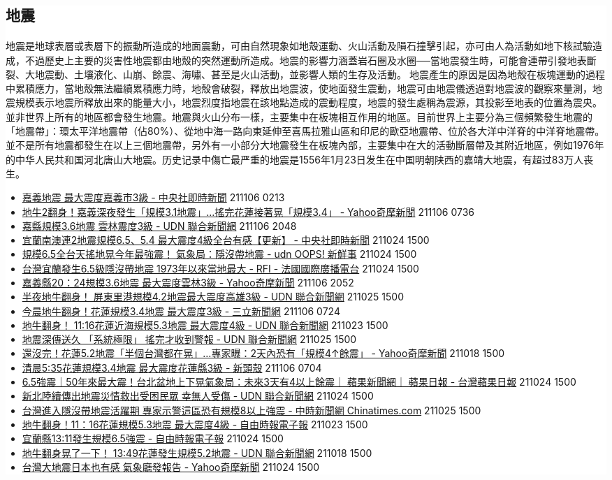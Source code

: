 ## 地震

地震是地球表層或表層下的振動所造成的地面震動，可由自然現象如地殼運動、火山活動及隕石撞擊引起，亦可由人為活動如地下核試驗造成，不過歷史上主要的災害性地震都由地殼的突然運動所造成。地震的影響力涵蓋岩石圈及水圈──當地震發生時，可能會連帶引發地表斷裂、大地震動、土壤液化、山崩、餘震、海嘯、甚至是火山活動，並影響人類的生存及活動。
地震產生的原因是因為地殼在板塊運動的過程中累積應力，當地殼無法繼續累積應力時，地殼會破裂，釋放出地震波，使地面發生震動，地震可由地震儀透過對地震波的觀察來量測，地震規模表示地震所釋放出來的能量大小，地震烈度指地震在該地點造成的震動程度，地震的發生處稱為震源，其投影至地表的位置為震央。
並非世界上所有的地區都會發生地震。地震與火山分布一樣，主要集中在板塊相互作用的地區。目前世界上主要分為三個頻繁發生地震的「地震帶」：環太平洋地震帶（佔80%）、從地中海一路向東延伸至喜馬拉雅山區和印尼的歐亞地震帶、位於各大洋中洋脊的中洋脊地震帶。並不是所有地震都發生在以上三個地震帶，另外有一小部分大地震發生在板塊內部，主要集中在大的活動斷層帶及其附近地區，例如1976年的中华人民共和国河北唐山大地震。历史记录中傷亡最严重的地震是1556年1月23日发生在中国明朝陕西的嘉靖大地震，有超过83万人丧生。
- [嘉義地震 最大震度嘉義市3級 - 中央社即時新聞](https://www.cna.com.tw/news/ahel/202111060003.aspx "嘉義地震 最大震度嘉義市3級 - 中央社即時新聞") 211106 0213
- [地牛2翻身！嘉義深夜發生「規模3.1地震」…搖完花蓮接著晃「規模3.4」 - Yahoo奇摩新聞](https://tw.news.yahoo.com/%E5%9C%B0%E7%89%9B2%E7%BF%BB%E8%BA%AB-%E5%98%89%E7%BE%A9%E6%B7%B1%E5%A4%9C%E7%99%BC%E7%94%9F-%E8%A6%8F%E6%A8%A13-1%E5%9C%B0%E9%9C%87-%E6%90%96%E5%AE%8C%E8%8A%B1%E8%93%AE%E6%8E%A5%E8%91%97%E6%99%83-233605918.html "地牛2翻身！嘉義深夜發生「規模3.1地震」…搖完花蓮接著晃「規模3.4」 - Yahoo奇摩新聞") 211106 0736
- [嘉縣規模3.6地震 雲林震度3級 - UDN 聯合新聞網](https://udn.com/news/story/7266/5871931 "嘉縣規模3.6地震 雲林震度3級 - UDN 聯合新聞網") 211106 2048
- [宜蘭南澳連2地震規模6.5、5.4 最大震度4級全台有感【更新】 - 中央社即時新聞](https://www.cna.com.tw/news/firstnews/202110245006.aspx "宜蘭南澳連2地震規模6.5、5.4 最大震度4級全台有感【更新】 - 中央社即時新聞") 211024 1500
- [規模6.5全台天搖地晃今年最強震！ 氣象局：隱沒帶地震 - udn OOPS! 新鮮事](https://udn.com/news/story/7266/5839663 "規模6.5全台天搖地晃今年最強震！ 氣象局：隱沒帶地震 - udn OOPS! 新鮮事") 211024 1500
- [台灣宜蘭發生6.5級隱沒帶地震 1973年以來當地最大 - RFI - 法國國際廣播電台](https://www.rfi.fr/tw/%E6%B8%AF%E6%BE%B3%E5%8F%B0/20211024-%E5%8F%B0%E7%81%A3%E5%AE%9C%E8%98%AD%E7%99%BC%E7%94%9F6-5%E7%B4%9A%E9%9A%B1%E6%B2%92%E5%B8%B6%E5%9C%B0%E9%9C%87-1973%E5%B9%B4%E4%BB%A5%E4%BE%86%E7%95%B6%E5%9C%B0%E6%9C%80%E5%A4%A7 "台灣宜蘭發生6.5級隱沒帶地震 1973年以來當地最大 - RFI - 法國國際廣播電台") 211024 1500
- [嘉義縣20：24規模3.6地震 最大震度雲林3級 - Yahoo奇摩新聞](https://tw.news.yahoo.com/%E5%98%89%E7%BE%A9%E7%B8%A3-20-%EF%BC%9A-24-%E8%A6%8F%E6%A8%A1-36-%E5%9C%B0%E9%9C%87-%E6%9C%80%E5%A4%A7%E9%9C%87%E5%BA%A6%E9%9B%B2%E6%9E%97-3-%E7%B4%9A-125240316.html "嘉義縣20：24規模3.6地震 最大震度雲林3級 - Yahoo奇摩新聞") 211106 2052
- [半夜地牛翻身！ 屏東里港規模4.2地震最大震度高雄3級 - UDN 聯合新聞網](https://udn.com/news/story/7266/5840744 "半夜地牛翻身！ 屏東里港規模4.2地震最大震度高雄3級 - UDN 聯合新聞網") 211025 1500
- [今晨地牛翻身！花蓮規模3.4地震 最大震度3級 - 三立新聞網](https://www.setn.com/News.aspx?NewsID=1022562 "今晨地牛翻身！花蓮規模3.4地震 最大震度3級 - 三立新聞網") 211106 0724
- [地牛翻身！ 11:16花蓮近海規模5.3地震 最大震度4級 - UDN 聯合新聞網](https://udn.com/news/story/7266/5837771 "地牛翻身！ 11:16花蓮近海規模5.3地震 最大震度4級 - UDN 聯合新聞網") 211023 1500
- [地震深傳送久 「系統極限」 搖完才收到警報 - UDN 聯合新聞網](https://udn.com/news/story/122529/5840628 "地震深傳送久 「系統極限」 搖完才收到警報 - UDN 聯合新聞網") 211025 1500
- [還沒完！花蓮5.2地震「半個台灣都在晃」…專家曝：2天內恐有「規模4↑餘震」 - Yahoo奇摩新聞](https://tw.news.yahoo.com/%E9%82%84%E6%B2%92%E5%AE%8C-%E8%8A%B1%E8%93%AE5-2%E5%9C%B0%E9%9C%87-%E5%8D%8A%E5%80%8B%E5%8F%B0%E7%81%A3%E9%83%BD%E5%9C%A8%E6%99%83-%E5%B0%88%E5%AE%B6%E6%9B%9D-083023552.html "還沒完！花蓮5.2地震「半個台灣都在晃」…專家曝：2天內恐有「規模4↑餘震」 - Yahoo奇摩新聞") 211018 1500
- [清晨5:35花蓮規模3.4地震 最大震度花蓮縣3級 - 新頭殼](https://newtalk.tw/news/view/2021-11-06/662344 "清晨5:35花蓮規模3.4地震 最大震度花蓮縣3級 - 新頭殼") 211106 0704
- [6.5強震｜50年來最大震！台北盆地上下晃氣象局：未來3天有4以上餘震｜ 蘋果新聞網｜ 蘋果日報 - 台灣蘋果日報](https://tw.appledaily.com/life/20211024/HVDB74RC4ZHBFOQECKG3YCX4GY/ "6.5強震｜50年來最大震！台北盆地上下晃氣象局：未來3天有4以上餘震｜ 蘋果新聞網｜ 蘋果日報 - 台灣蘋果日報") 211024 1500
- [新北陸續傳出地震災情救出受困民眾 幸無人受傷 - UDN 聯合新聞網](https://udn.com/news/story/122529/5839862 "新北陸續傳出地震災情救出受困民眾 幸無人受傷 - UDN 聯合新聞網") 211024 1500
- [台灣進入隱沒帶地震活躍期 專家示警這區恐有規模8以上強震 - 中時新聞網 Chinatimes.com](https://www.chinatimes.com/realtimenews/20211025004230-260405 "台灣進入隱沒帶地震活躍期 專家示警這區恐有規模8以上強震 - 中時新聞網 Chinatimes.com") 211025 1500
- [地牛翻身！11：16花蓮規模5.3地震 最大震度4級 - 自由時報電子報](https://news.ltn.com.tw/news/life/breakingnews/3713247 "地牛翻身！11：16花蓮規模5.3地震 最大震度4級 - 自由時報電子報") 211023 1500
- [宜蘭縣13:11發生規模6.5強震 - 自由時報電子報](https://news.ltn.com.tw/news/life/breakingnews/3714095 "宜蘭縣13:11發生規模6.5強震 - 自由時報電子報") 211024 1500
- [地牛翻身晃了一下！ 13:49花蓮發生規模5.2地震 - UDN 聯合新聞網](https://udn.com/news/story/7266/5825076 "地牛翻身晃了一下！ 13:49花蓮發生規模5.2地震 - UDN 聯合新聞網") 211018 1500
- [台灣大地震日本也有感 氣象廳發報告 - Yahoo奇摩新聞](https://tw.news.yahoo.com/%E5%8F%B0%E7%81%A3%E5%A4%A7%E5%9C%B0%E9%9C%87%E6%97%A5%E6%9C%AC%E4%B9%9F%E6%9C%89%E6%84%9F-%E6%B0%A3%E8%B1%A1%E5%BB%B3%E7%99%BC%E5%A0%B1%E5%91%8A-062532740.html "台灣大地震日本也有感 氣象廳發報告 - Yahoo奇摩新聞") 211024 1500
